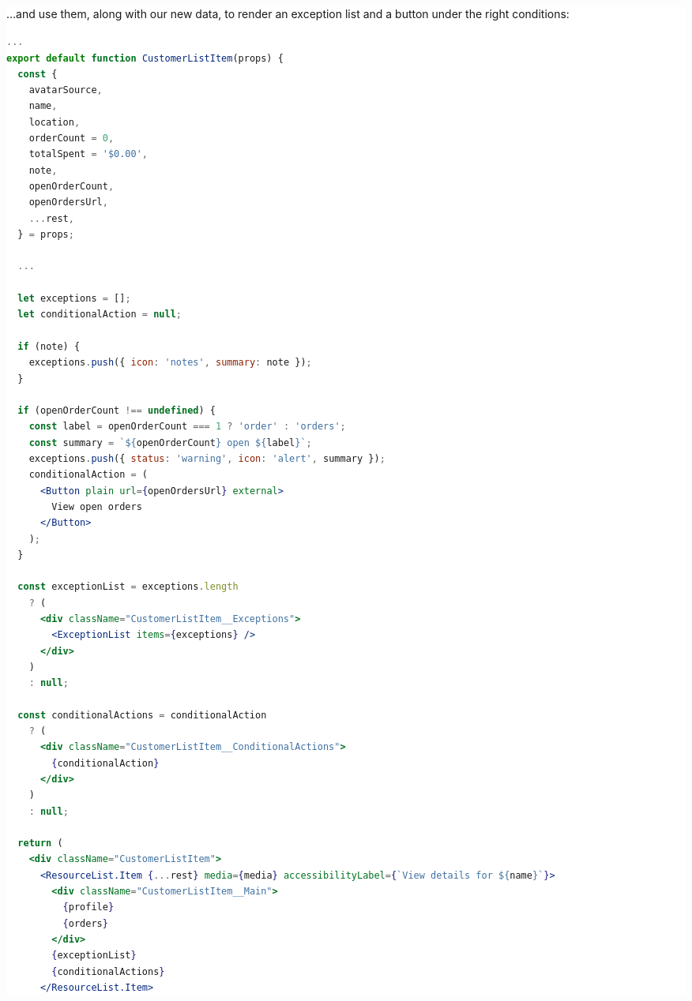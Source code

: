 …and use them, along with our new data, to render an exception list and a button under the right conditions:

```jsx
...
export default function CustomerListItem(props) {
  const {
    avatarSource,
    name,
    location,
    orderCount = 0,
    totalSpent = '$0.00',
    note,
    openOrderCount,
    openOrdersUrl,
    ...rest,
  } = props;

  ...

  let exceptions = [];
  let conditionalAction = null;

  if (note) {
    exceptions.push({ icon: 'notes', summary: note });
  }

  if (openOrderCount !== undefined) {
    const label = openOrderCount === 1 ? 'order' : 'orders';
    const summary = `${openOrderCount} open ${label}`;
    exceptions.push({ status: 'warning', icon: 'alert', summary });
    conditionalAction = (
      <Button plain url={openOrdersUrl} external>
        View open orders
      </Button>
    );
  }

  const exceptionList = exceptions.length
    ? (
      <div className="CustomerListItem__Exceptions">
        <ExceptionList items={exceptions} />
      </div>
    )
    : null;

  const conditionalActions = conditionalAction
    ? (
      <div className="CustomerListItem__ConditionalActions">
        {conditionalAction}
      </div>
    )
    : null;

  return (
    <div className="CustomerListItem">
      <ResourceList.Item {...rest} media={media} accessibilityLabel={`View details for ${name}`}>
        <div className="CustomerListItem__Main">
          {profile}
          {orders}
        </div>
        {exceptionList}
        {conditionalActions}
      </ResourceList.Item>
```